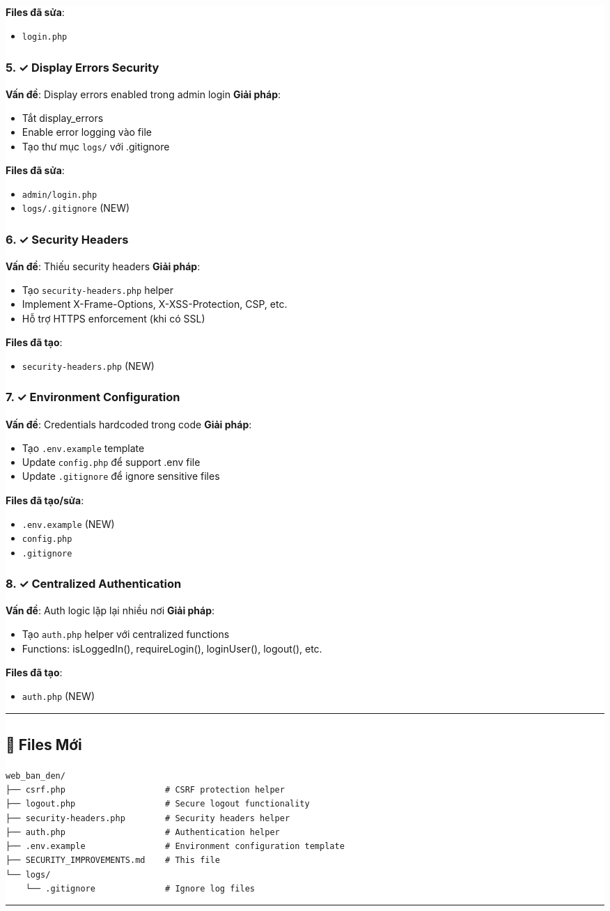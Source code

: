 **Files đã sửa**:
- `login.php`

### 5. ✓ Display Errors Security
**Vấn đề**: Display errors enabled trong admin login
**Giải pháp**:
- Tắt display_errors
- Enable error logging vào file
- Tạo thư mục `logs/` với .gitignore

**Files đã sửa**:
- `admin/login.php`
- `logs/.gitignore` (NEW)

### 6. ✓ Security Headers
**Vấn đề**: Thiếu security headers
**Giải pháp**:
- Tạo `security-headers.php` helper
- Implement X-Frame-Options, X-XSS-Protection, CSP, etc.
- Hỗ trợ HTTPS enforcement (khi có SSL)

**Files đã tạo**:
- `security-headers.php` (NEW)

### 7. ✓ Environment Configuration
**Vấn đề**: Credentials hardcoded trong code
**Giải pháp**:
- Tạo `.env.example` template
- Update `config.php` để support .env file
- Update `.gitignore` để ignore sensitive files

**Files đã tạo/sửa**:
- `.env.example` (NEW)
- `config.php`
- `.gitignore`

### 8. ✓ Centralized Authentication
**Vấn đề**: Auth logic lặp lại nhiều nơi
**Giải pháp**:
- Tạo `auth.php` helper với centralized functions
- Functions: isLoggedIn(), requireLogin(), loginUser(), logout(), etc.

**Files đã tạo**:
- `auth.php` (NEW)

---

## 📁 Files Mới

```
web_ban_den/
├── csrf.php                    # CSRF protection helper
├── logout.php                  # Secure logout functionality
├── security-headers.php        # Security headers helper
├── auth.php                    # Authentication helper
├── .env.example                # Environment configuration template
├── SECURITY_IMPROVEMENTS.md    # This file
└── logs/
    └── .gitignore              # Ignore log files
```

---